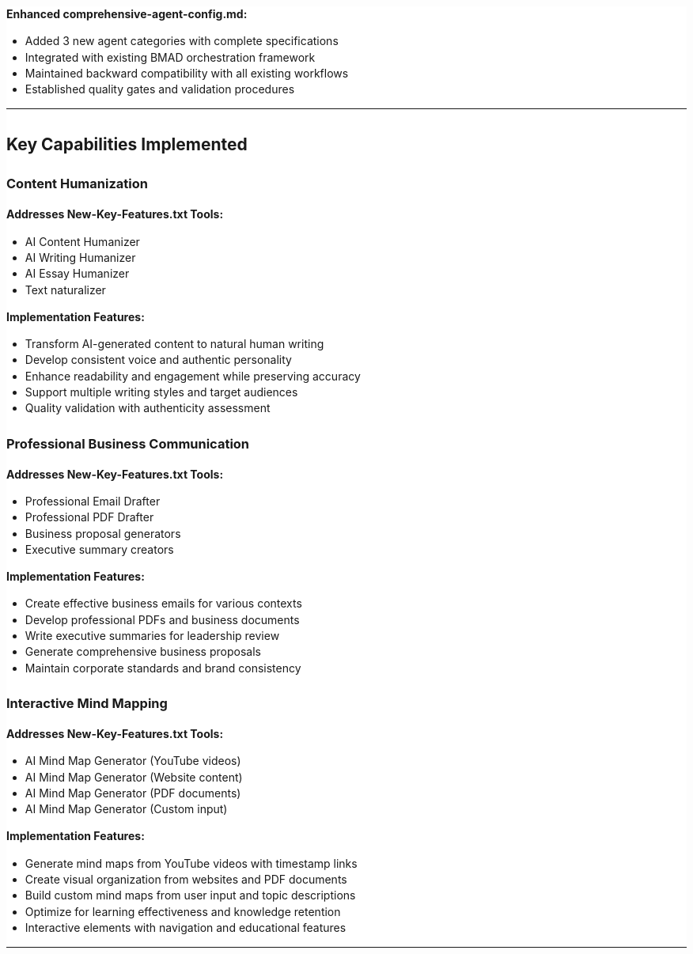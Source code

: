 **Enhanced comprehensive-agent-config.md:**
- Added 3 new agent categories with complete specifications
- Integrated with existing BMAD orchestration framework
- Maintained backward compatibility with all existing workflows
- Established quality gates and validation procedures

---

## Key Capabilities Implemented

### Content Humanization
**Addresses New-Key-Features.txt Tools:**
- AI Content Humanizer
- AI Writing Humanizer
- AI Essay Humanizer
- Text naturalizer

**Implementation Features:**
- Transform AI-generated content to natural human writing
- Develop consistent voice and authentic personality
- Enhance readability and engagement while preserving accuracy
- Support multiple writing styles and target audiences
- Quality validation with authenticity assessment

### Professional Business Communication
**Addresses New-Key-Features.txt Tools:**
- Professional Email Drafter
- Professional PDF Drafter
- Business proposal generators
- Executive summary creators

**Implementation Features:**
- Create effective business emails for various contexts
- Develop professional PDFs and business documents
- Write executive summaries for leadership review
- Generate comprehensive business proposals
- Maintain corporate standards and brand consistency

### Interactive Mind Mapping
**Addresses New-Key-Features.txt Tools:**
- AI Mind Map Generator (YouTube videos)
- AI Mind Map Generator (Website content)
- AI Mind Map Generator (PDF documents)
- AI Mind Map Generator (Custom input)

**Implementation Features:**
- Generate mind maps from YouTube videos with timestamp links
- Create visual organization from websites and PDF documents
- Build custom mind maps from user input and topic descriptions
- Optimize for learning effectiveness and knowledge retention
- Interactive elements with navigation and educational features

---